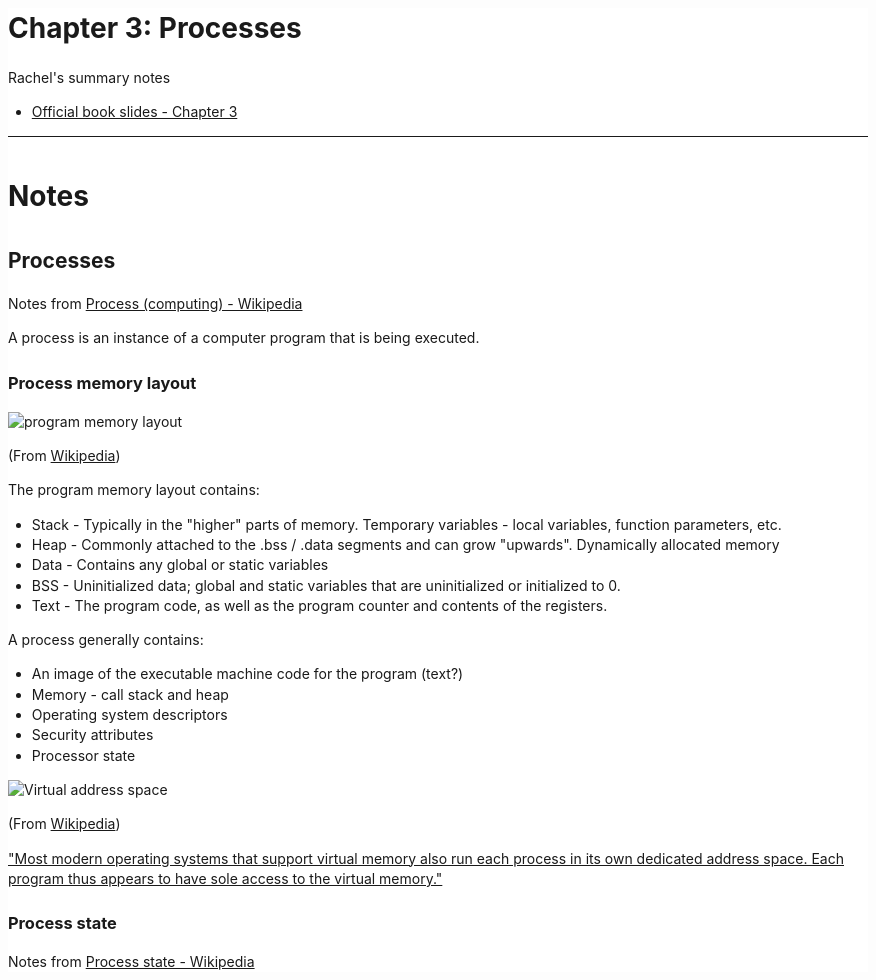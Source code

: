 # Chapter 3: Processes

Rachel's summary notes

* [Official book slides - Chapter 3](http://codex.cs.yale.edu/avi/os-book/OS9/slide-dir/PPT-dir/ch3.ppt)

---

# Notes

## Processes

Notes from [Process (computing) - Wikipedia](https://en.wikipedia.org/wiki/Process_(computing))

A process is an instance of a computer program that is being executed.

### Process memory layout

![program memory layout](https://upload.wikimedia.org/wikipedia/commons/thumb/5/50/Program_memory_layout.pdf/page1-350px-Program_memory_layout.pdf.jpg)

(From [Wikipedia](https://en.wikipedia.org/wiki/File:Program_memory_layout.pdf))

The program memory layout contains:

* Stack - Typically in the "higher" parts of memory. Temporary variables - local variables, function parameters, etc.
* Heap - Commonly attached to the .bss / .data segments and can grow "upwards". Dynamically allocated memory
* Data - Contains any global or static variables
* BSS - Uninitialized data; global and static variables that are uninitialized or initialized to 0.
* Text - The program code, as well as the program counter and contents of the registers.

A process generally contains:

* An image of the executable machine code for the program (text?)
* Memory - call stack and heap
* Operating system descriptors
* Security attributes
* Processor state

![Virtual address space](https://upload.wikimedia.org/wikipedia/commons/thumb/3/32/Virtual_address_space_and_physical_address_space_relationship.svg/773px-Virtual_address_space_and_physical_address_space_relationship.svg.png)

(From [Wikipedia](https://en.wikipedia.org/wiki/Address_space))

["Most modern operating systems that support virtual memory also run each process in its own dedicated address space. Each program thus appears to have sole access to the virtual memory."](https://en.wikipedia.org/wiki/Virtual_memory)

### Process state

Notes from [Process state - Wikipedia](https://en.wikipedia.org/wiki/Process_state)
